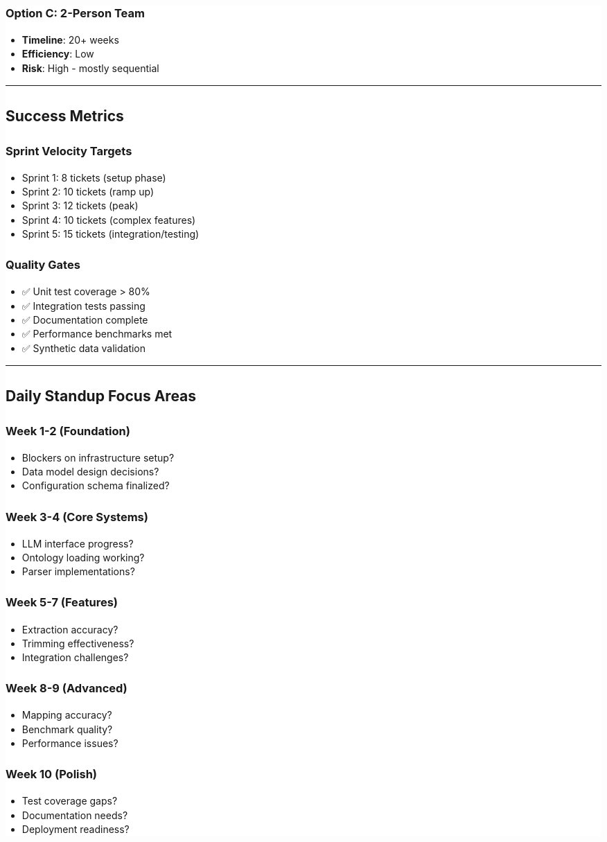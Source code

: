 ### Option C: 2-Person Team
- **Timeline**: 20+ weeks
- **Efficiency**: Low
- **Risk**: High - mostly sequential

---

## Success Metrics

### Sprint Velocity Targets
- Sprint 1: 8 tickets (setup phase)
- Sprint 2: 10 tickets (ramp up)
- Sprint 3: 12 tickets (peak)
- Sprint 4: 10 tickets (complex features)
- Sprint 5: 15 tickets (integration/testing)

### Quality Gates
- ✅ Unit test coverage > 80%
- ✅ Integration tests passing
- ✅ Documentation complete
- ✅ Performance benchmarks met
- ✅ Synthetic data validation

---

## Daily Standup Focus Areas

### Week 1-2 (Foundation)
- Blockers on infrastructure setup?
- Data model design decisions?
- Configuration schema finalized?

### Week 3-4 (Core Systems)
- LLM interface progress?
- Ontology loading working?
- Parser implementations?

### Week 5-7 (Features)
- Extraction accuracy?
- Trimming effectiveness?
- Integration challenges?

### Week 8-9 (Advanced)
- Mapping accuracy?
- Benchmark quality?
- Performance issues?

### Week 10 (Polish)
- Test coverage gaps?
- Documentation needs?
- Deployment readiness?
